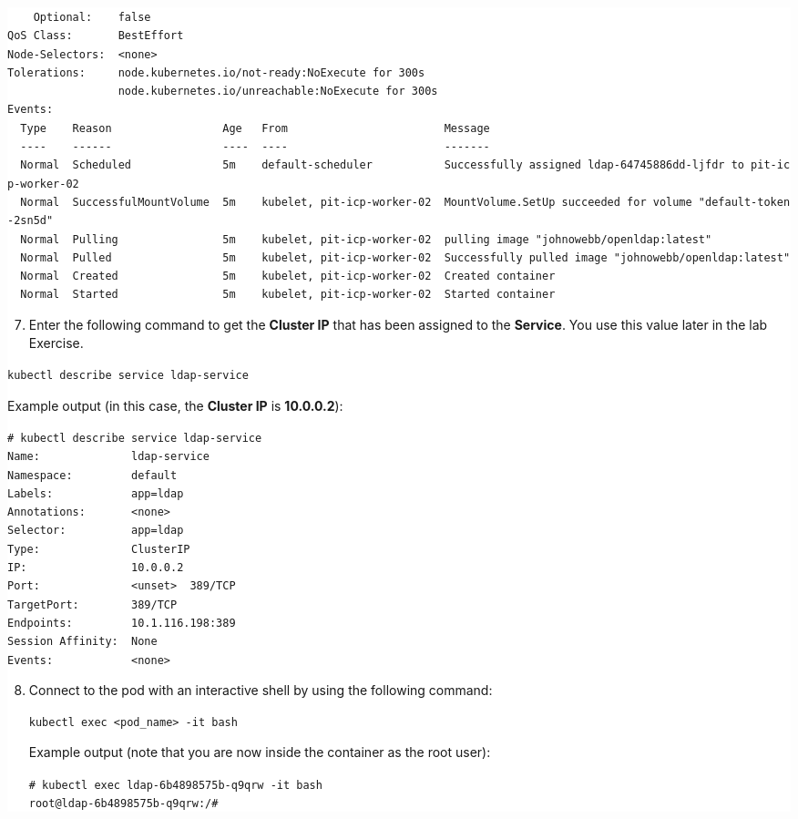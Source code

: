   ```
      Optional:    false
  QoS Class:       BestEffort
  Node-Selectors:  <none>
  Tolerations:     node.kubernetes.io/not-ready:NoExecute for 300s
                   node.kubernetes.io/unreachable:NoExecute for 300s
  Events:
    Type    Reason                 Age   From                        Message
    ----    ------                 ----  ----                        -------
    Normal  Scheduled              5m    default-scheduler           Successfully assigned ldap-64745886dd-ljfdr to pit-icp-worker-02
    Normal  SuccessfulMountVolume  5m    kubelet, pit-icp-worker-02  MountVolume.SetUp succeeded for volume "default-token-2sn5d"
    Normal  Pulling                5m    kubelet, pit-icp-worker-02  pulling image "johnowebb/openldap:latest"
    Normal  Pulled                 5m    kubelet, pit-icp-worker-02  Successfully pulled image "johnowebb/openldap:latest"
    Normal  Created                5m    kubelet, pit-icp-worker-02  Created container
    Normal  Started                5m    kubelet, pit-icp-worker-02  Started container
  ```

7. Enter the following command to get the **Cluster IP** that has been assigned to the **Service**. You use this value later in the lab Exercise.

  `kubectl describe service ldap-service`

  Example output (in this case, the **Cluster IP** is **10.0.0.2**):

  ```
  # kubectl describe service ldap-service
  Name:              ldap-service
  Namespace:         default
  Labels:            app=ldap
  Annotations:       <none>
  Selector:          app=ldap
  Type:              ClusterIP
  IP:                10.0.0.2
  Port:              <unset>  389/TCP
  TargetPort:        389/TCP
  Endpoints:         10.1.116.198:389
  Session Affinity:  None
  Events:            <none>
  ```


8. Connect to the pod with an interactive shell by using the following command:

   `kubectl exec <pod_name> -it bash`

   Example output (note that you are now inside the container as the root user):

   ```
   # kubectl exec ldap-6b4898575b-q9qrw -it bash
   root@ldap-6b4898575b-q9qrw:/#

   ```

